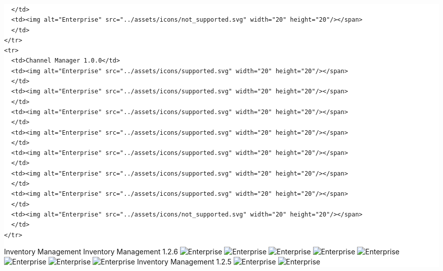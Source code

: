       </td>
      <td><img alt="Enterprise" src="../assets/icons/not_supported.svg" width="20" height="20"/></span>
      </td>
    </tr>
    <tr>
      <td>Channel Manager 1.0.0</td>
      <td><img alt="Enterprise" src="../assets/icons/supported.svg" width="20" height="20"/></span>
      </td>
      <td><img alt="Enterprise" src="../assets/icons/supported.svg" width="20" height="20"/></span>
      </td>
      <td><img alt="Enterprise" src="../assets/icons/supported.svg" width="20" height="20"/></span>
      </td>
      <td><img alt="Enterprise" src="../assets/icons/supported.svg" width="20" height="20"/></span>
      </td>
      <td><img alt="Enterprise" src="../assets/icons/supported.svg" width="20" height="20"/></span>
      </td>
      <td><img alt="Enterprise" src="../assets/icons/supported.svg" width="20" height="20"/></span>
      </td>
      <td><img alt="Enterprise" src="../assets/icons/supported.svg" width="20" height="20"/></span>
      </td>
      <td><img alt="Enterprise" src="../assets/icons/not_supported.svg" width="20" height="20"/></span>
      </td>
    </tr>
  </tbody>
  <tbody>
    <tr>
      <th colspan="9">Inventory Management</th>
    </tr>
    <tr>
      <td>Inventory Management 1.2.6</td>
      <td><img alt="Enterprise" src="../assets/icons/supported.svg" width="20" height="20"/></span>
      </td>
      <td><img alt="Enterprise" src="../assets/icons/compatible.svg" width="20" height="20"/></span>
      </td>
      <td><img alt="Enterprise" src="../assets/icons/compatible.svg" width="20" height="20"/></span>
      </td>
      <td><img alt="Enterprise" src="../assets/icons/compatible.svg" width="20" height="20"/></span>
      </td>
      <td><img alt="Enterprise" src="../assets/icons/compatible.svg" width="20" height="20"/></span>
      </td>
      <td><img alt="Enterprise" src="../assets/icons/compatible.svg" width="20" height="20"/></span>
      </td>
      <td><img alt="Enterprise" src="../assets/icons/compatible.svg" width="20" height="20"/></span>
      </td>
      <td><img alt="Enterprise" src="../assets/icons/compatible.svg" width="20" height="20"/></span>
      </td>
    </tr>
    <tr>
      <td>Inventory Management 1.2.5</td>
      <td><img alt="Enterprise" src="../assets/icons/compatible.svg" width="20" height="20"/></span>
      </td>
      <td><img alt="Enterprise" src="../assets/icons/supported.svg" width="20" height="20"/></span>